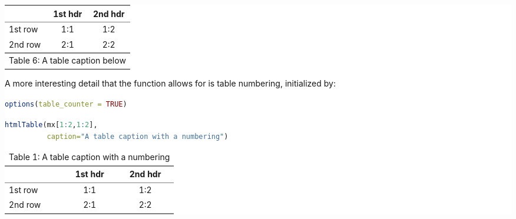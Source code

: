 <table class='gmisc_table' style='border-collapse: collapse;'  id='table_5'>
	<thead>
	<tr>
		<th style='border-bottom: 1px solid grey; border-top: 2px solid grey;'> </th>
		<th style='border-bottom: 1px solid grey; border-top: 2px solid grey; text-align: center;'>1st hdr</th>
		<th style='border-bottom: 1px solid grey; border-top: 2px solid grey; text-align: center;'>2nd hdr</th>
	</tr>
	</thead><tbody>
	<tr>
		<td style='text-align: left;'>1st row</td>
		<td style='text-align: center;'>1:1</td>
		<td style='text-align: center;'>1:2</td>
	</tr>
	<tr>
		<td style='border-bottom: 2px solid grey; text-align: left;'>2nd row</td>
		<td style='border-bottom: 2px solid grey; text-align: center;'>2:1</td>
		<td style='border-bottom: 2px solid grey; text-align: center;'>2:2</td>
	</tr>
	</tbody>
	<tr><td colspan='3' style='text-align: left;'>
	Table 6:  A table caption below</td></tr>
</table>

A more interesting detail that the function allows for is table numbering, initialized by:


```r
options(table_counter = TRUE)
```


```r
htmlTable(mx[1:2,1:2], 
          caption="A table caption with a numbering")
```

<table class='gmisc_table' style='border-collapse: collapse;' >
	<thead>
	<tr><td colspan='3' style='text-align: left;'>
	Table 1:  A table caption with a numbering</td></tr>
	<tr>
		<th style='border-bottom: 1px solid grey; border-top: 2px solid grey;'> </th>
		<th style='border-bottom: 1px solid grey; border-top: 2px solid grey; text-align: center;'>1st hdr</th>
		<th style='border-bottom: 1px solid grey; border-top: 2px solid grey; text-align: center;'>2nd hdr</th>
	</tr>
	</thead><tbody>
	<tr>
		<td style='text-align: left;'>1st row</td>
		<td style='text-align: center;'>1:1</td>
		<td style='text-align: center;'>1:2</td>
	</tr>
	<tr>
		<td style='border-bottom: 2px solid grey; text-align: left;'>2nd row</td>
		<td style='border-bottom: 2px solid grey; text-align: center;'>2:1</td>
		<td style='border-bottom: 2px solid grey; text-align: center;'>2:2</td>
	</tr>
	</tbody>
</table>
